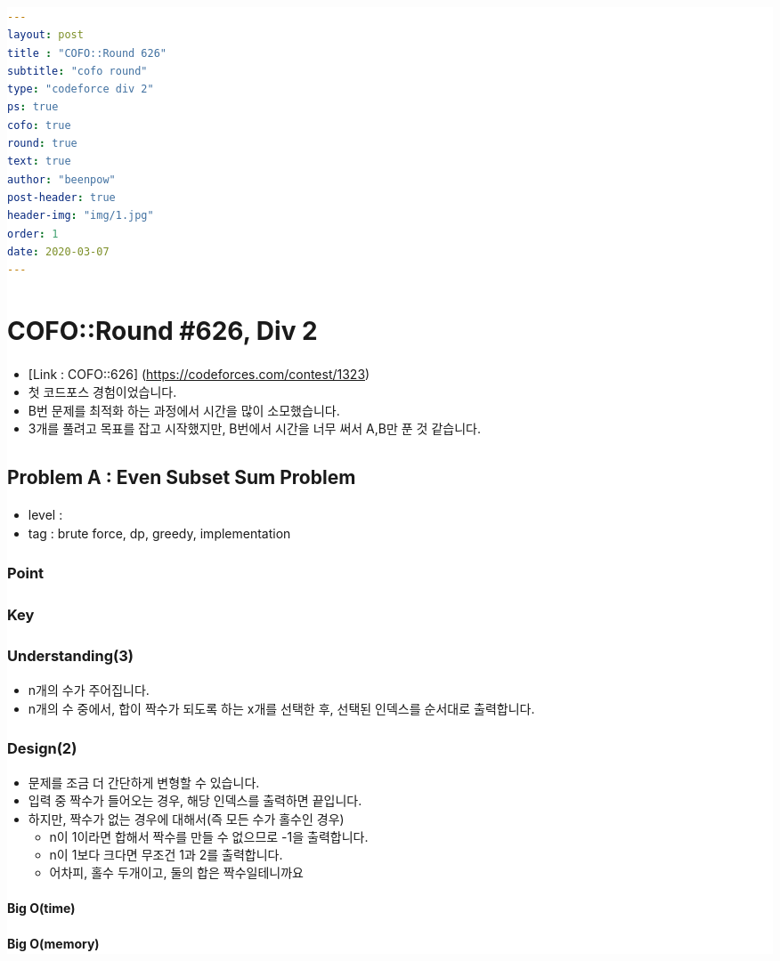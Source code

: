 ```yaml
---
layout: post
title : "COFO::Round 626"
subtitle: "cofo round"
type: "codeforce div 2"
ps: true
cofo: true
round: true
text: true
author: "beenpow"
post-header: true
header-img: "img/1.jpg"
order: 1
date: 2020-03-07
---
```


# COFO::Round #626, Div 2
- [Link : COFO::626] (https://codeforces.com/contest/1323)
- 첫 코드포스 경험이었습니다.
- B번 문제를 최적화 하는 과정에서 시간을 많이 소모했습니다.
- 3개를 풀려고 목표를 잡고 시작했지만, B번에서 시간을 너무 써서 A,B만 푼 것 같습니다.

## Problem A : Even Subset Sum Problem

- level :
- tag : brute force, dp, greedy, implementation

### Point

### Key

### Understanding(3)
- n개의 수가 주어집니다.
- n개의 수 중에서, 합이 짝수가 되도록 하는 x개를 선택한 후, 선택된 인덱스를 순서대로 출력합니다.

### Design(2)
- 문제를 조금 더 간단하게 변형할 수 있습니다.
- 입력 중 짝수가 들어오는 경우, 해당 인덱스를 출력하면 끝입니다.
- 하지만, 짝수가 없는 경우에 대해서(즉 모든 수가 홀수인 경우)
  - n이 1이라면 합해서 짝수를 만들 수 없으므로 -1을 출력합니다.
  - n이 1보다 크다면 무조건 1과 2를 출력합니다.
  - 어차피, 홀수 두개이고, 둘의 합은 짝수일테니까요

#### Big O(time)

#### Big O(memory)
